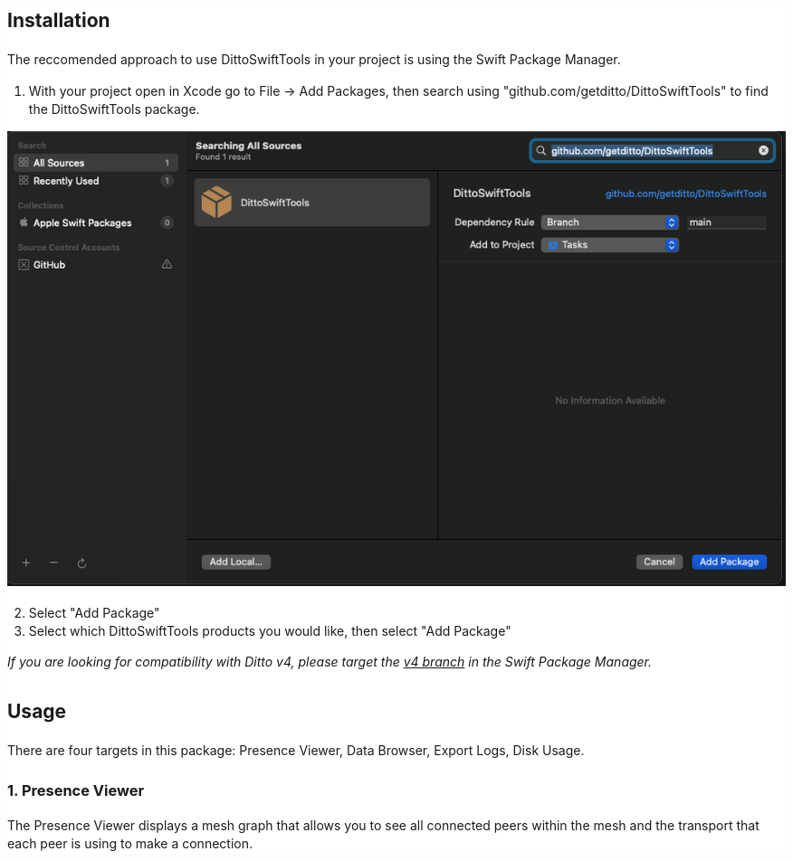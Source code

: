 ## Installation

The reccomended approach to use DittoSwiftTools in your project is using the Swift Package Manager.
1. With your project open in Xcode go to File -> Add Packages, then search using  "github.com/getditto/DittoSwiftTools" to find the DittoSwiftTools package.  

 <img src="/Img/addPackage.png" alt="Add Package Image">  

2. Select "Add Package"
3. Select which DittoSwiftTools products you would like, then select "Add Package"

*If you are looking for compatibility with Ditto v4, please target the [v4 branch](https://github.com/getditto/DittoSwiftTools/tree/v4) in the Swift Package Manager.*


## Usage

There are four targets in this package: Presence Viewer, Data Browser, Export Logs, Disk Usage.

### 1. Presence Viewer
The Presence Viewer displays a mesh graph that allows you to see all connected peers within the mesh and the transport that each peer is using to make a connection.  
